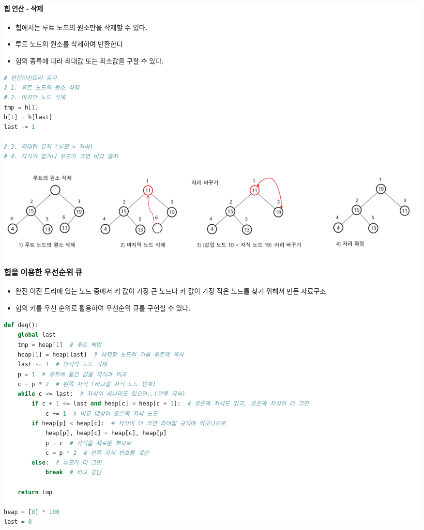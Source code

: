 #### 힙 연산 - 삭제

- 힙에서는 루트 노드의 원소만을 삭제할 수 있다.

- 루트 노드의 원소를 삭제하여 반환한다

- 힙의 종류에 따라 최대값 또는 최소값을 구할 수 있다.

```python
# 완전이진트리 유지
# 1. 루트 노드의 원소 삭제
# 2. 마지막 노드 삭제
tmp = h[1]
h[1] = h[last]
last -= 1

# 3. 최대힙 유지 (부모 > 자식)
# 4. 자식이 없거나 부모가 크면 비교 중지
```

### <img title="" src="./imgsrc/heap deletion.png" alt="">

### 힙을 이용한 우선순위 큐

- 완전 이진 트리에 있는 노드 중에서 키 값이 가장 큰 노드나 키 값이 가장 작은 노드를 찾기 위해서 만든 자료구조

- 힙의 키를 우선 순위로 활용하여 우선순위 큐를 구현할 수 있다.

```python
def deq():
    global last
    tmp = heap[1]  # 루트 백업
    heap[1] = heap[last]  # 삭제할 노드의 키를 루트에 복사
    last -= 1  # 마지막 노드 삭제
    p = 1  # 루트에 옮긴 값을 자식과 비교
    c = p * 2  # 왼쪽 자식 (비교할 자식 노드 번호)
    while c <= last:  # 자식이 하나라도 있으면..(왼쪽 자식)
        if c + 1 <= last and heap[c] < heap[c + 1]:  # 오른쪽 자식도 있고, 오른쪽 자식이 더 크면
            c += 1  # 비교 대상이 오른쪽 자식 노드
        if heap[p] < heap[c]:  # 자식이 더 크면 최대힙 규칙에 어긋나므로
            heap[p], heap[c] = heap[c], heap[p]
            p = c  # 자식을 새로운 부모로
            c = p * 2  # 왼쪽 자식 번호를 계산
        else:  # 부모가 더 크면
            break  # 비교 중단

    return tmp

heap = [0] * 100
last = 0
```
